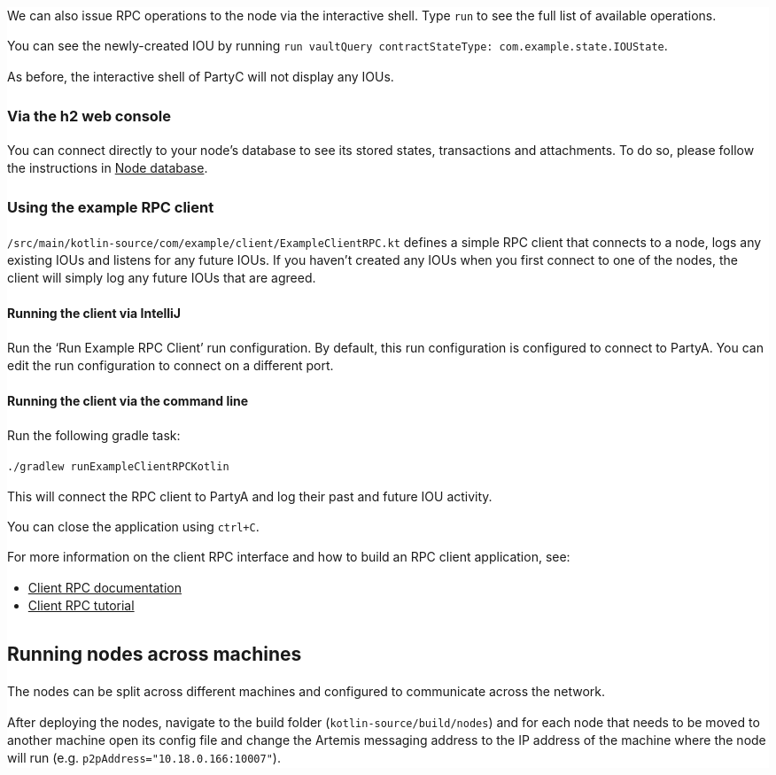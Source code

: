 We can also issue RPC operations to the node via the interactive shell. Type `run` to see the full list of available
operations.

You can see the newly-created IOU by running `run vaultQuery contractStateType: com.example.state.IOUState`.

As before, the interactive shell of PartyC will not display any IOUs.


### Via the h2 web console

You can connect directly to your node’s database to see its stored states, transactions and attachments. To do so,
please follow the instructions in [Node database](node-database.md).


### Using the example RPC client

`/src/main/kotlin-source/com/example/client/ExampleClientRPC.kt` defines a simple RPC client that connects to a node,
logs any existing IOUs and listens for any future IOUs. If you haven’t created
any IOUs when you first connect to one of the nodes, the client will simply log any future IOUs that are agreed.


#### Running the client via IntelliJ

Run the ‘Run Example RPC Client’ run configuration. By default, this run configuration is configured to connect to
PartyA. You can edit the run configuration to connect on a different port.


#### Running the client via the command line

Run the following gradle task:

`./gradlew runExampleClientRPCKotlin`

This will connect the RPC client to PartyA and log their past and future IOU activity.

You can close the application using `ctrl+C`.

For more information on the client RPC interface and how to build an RPC client application, see:


* [Client RPC documentation](clientrpc.md)
* [Client RPC tutorial](tutorial-clientrpc-api.md)


## Running nodes across machines

The nodes can be split across different machines and configured to communicate across the network.

After deploying the nodes, navigate to the build folder (`kotlin-source/build/nodes`) and for each node that needs to
be moved to another machine open its config file and change the Artemis messaging address to the IP address of the machine
where the node will run (e.g. `p2pAddress="10.18.0.166:10007"`).
